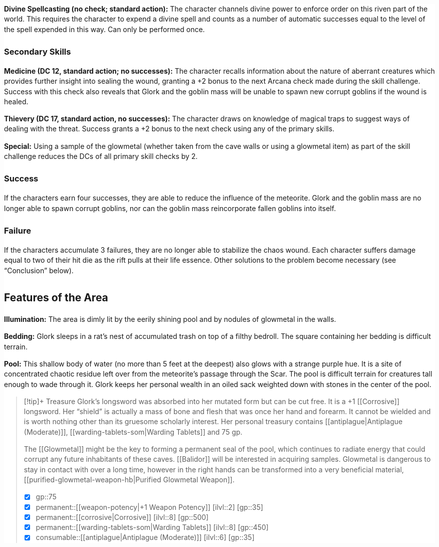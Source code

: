 **Divine Spellcasting (no check; standard action):** The character channels divine power to enforce order on this riven part of the world. This requires the character to expend a divine spell and counts as a number of automatic successes equal to the level of the spell expended in this way. Can only be performed once.

### Secondary Skills
**Medicine (DC 12, standard action; no successes):** The character recalls information about the nature of aberrant creatures which provides further insight into sealing the wound, granting a +2 bonus to the next Arcana check made during the skill challenge. Success with this check also reveals that Glork and the goblin mass will be unable to spawn new corrupt goblins if the wound is healed.

**Thievery (DC 17, standard action, no successes):** The character draws on knowledge of magical traps to suggest ways of dealing with the threat. Success grants a +2 bonus to the next check using any of the primary skills.

**Special:** Using a sample of the glowmetal (whether taken from the cave walls or using a glowmetal item) as part of the skill challenge reduces the DCs of all primary skill checks by 2.

### Success
If the characters earn four successes, they are able to reduce the influence of the meteorite. Glork and the goblin mass are no longer able to spawn corrupt goblins, nor can the goblin mass reincorporate fallen goblins into itself.

### Failure 
If the characters accumulate 3 failures, they are no longer able to stabilize the chaos wound. Each character suffers damage equal to two of their hit die as the rift pulls at their life essence. Other solutions to the problem become necessary (see “Conclusion” below).

## Features of the Area
**Illumination:** The area is dimly lit by the eerily shining pool and by nodules of glowmetal in the walls.

**Bedding:** Glork sleeps in a rat’s nest of accumulated trash on top of a filthy bedroll. The square containing her bedding is difficult terrain.

**Pool:** This shallow body of water (no more than 5 feet at the deepest) also glows with a strange purple hue. It is a site of concentrated chaotic residue left over from the meteorite’s passage through the Scar. The pool is difficult terrain for creatures tall enough to wade through it.  Glork keeps her personal wealth in an oiled sack weighted down with stones in the center of the pool.

> [!tip]+ Treasure
> Glork’s longsword was absorbed into her mutated form but can be cut free. It is a +1 [[Corrosive]] longsword. Her “shield” is actually a mass of bone and flesh that was once her hand and forearm. It cannot be wielded and is worth nothing other than its gruesome scholarly interest. Her personal treasury contains [[antiplague|Antiplague (Moderate)]], [[warding-tablets-som|Warding Tablets]] and 75 gp.
> 
> The [[Glowmetal]] might be the key to forming a permanent seal of the pool, which continues to radiate energy that could corrupt any future inhabitants of these caves. [[Balidor]] will be interested in acquiring samples. Glowmetal is dangerous to stay in contact with over a long time, however in the right hands can be transformed into a very beneficial material, [[purified-glowmetal-weapon-hb|Purified Glowmetal Weapon]].
> 
> - [x] gp::75
> - [x] permanent::[[weapon-potency|+1 Weapon Potency]] [ilvl::2] [gp::35]
> - [x] permanent::[[corrosive|Corrosive]] [ilvl::8] [gp::500]
> - [x] permanent::[[warding-tablets-som|Warding Tablets]] [ilvl::8] [gp::450]
> - [x] consumable::[[antiplague|Antiplague (Moderate)]] [ilvl::6] [gp::35]

